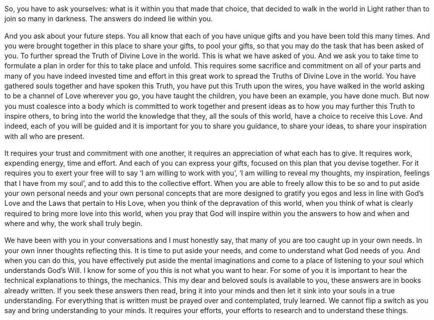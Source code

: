 So, you have to ask yourselves: what is it within you that made that choice, that decided to walk in the world in Light rather than to join so many in darkness. The answers do indeed lie within you.

And you ask about your future steps. You all know that each of you have unique gifts and you have been told this many times. And you were brought together in this place to share your gifts, to pool your gifts, so that you may do the task that has been asked of you. To further spread the Truth of Divine Love in the world. This is what we have asked of you. And we ask you to take time to formulate a plan in order for this to take place and unfold. This requires some sacrifice and commitment on all of your parts and many of you have indeed invested time and effort in this great work to spread the Truths of Divine Love in the world. You have gathered souls together and have spoken this Truth, you have put this Truth upon the wires, you have walked in the world asking to be a channel of Love wherever you go, you have taught the children, you have been an example, you have done much. But now you must coalesce into a body which is committed to work together and present ideas as to how you may further this Truth to inspire others, to bring into the world the knowledge that they, all the souls of this world, have a choice to receive this Love. And indeed, each of you will be guided and it is important for you to share you guidance, to share your ideas, to share your inspiration with all who are present.

It requires your trust and commitment with one another, it requires an appreciation of what each has to give. It requires work, expending energy, time and effort. And each of you can express your gifts, focused on this plan that you devise together. For it requires you to exert your free will to say ‘I am willing to work with you’, ‘I am willing to reveal my thoughts, my inspiration, feelings that I have from my soul’, and to add this to the collective effort. When you are able to freely allow this to be so and to put aside your own personal needs and your own personal concepts that are more designed to gratify you egos and less in line with God’s Love and the Laws that pertain to His Love, when you think of the depravation of this world, when you think of what is clearly required to bring more love into this world, when you pray that God will inspire within you the answers to how and when and where and why, the work shall truly begin.

We have been with you in your conversations and I must honestly say, that many of you are too caught up in your own needs. In your own inner thoughts reflecting this. It is time to put aside your needs, and come to understand what God needs of you. And when you can do this, you have effectively put aside the mental imaginations and come to a place of listening to your soul which understands God’s Will. I know for some of you this is not what you want to hear. For some of you it is important to hear the technical explanations to things, the mechanics. This my dear and beloved souls is available to you, these answers are in books already written. If you seek these answers then read, bring it into your minds and then let it sink into your souls in a true understanding. For everything that is written must be prayed over and contemplated, truly learned. We cannot flip a switch as you say and bring understanding to your minds. It requires your efforts, your efforts to research and to understand these things.
